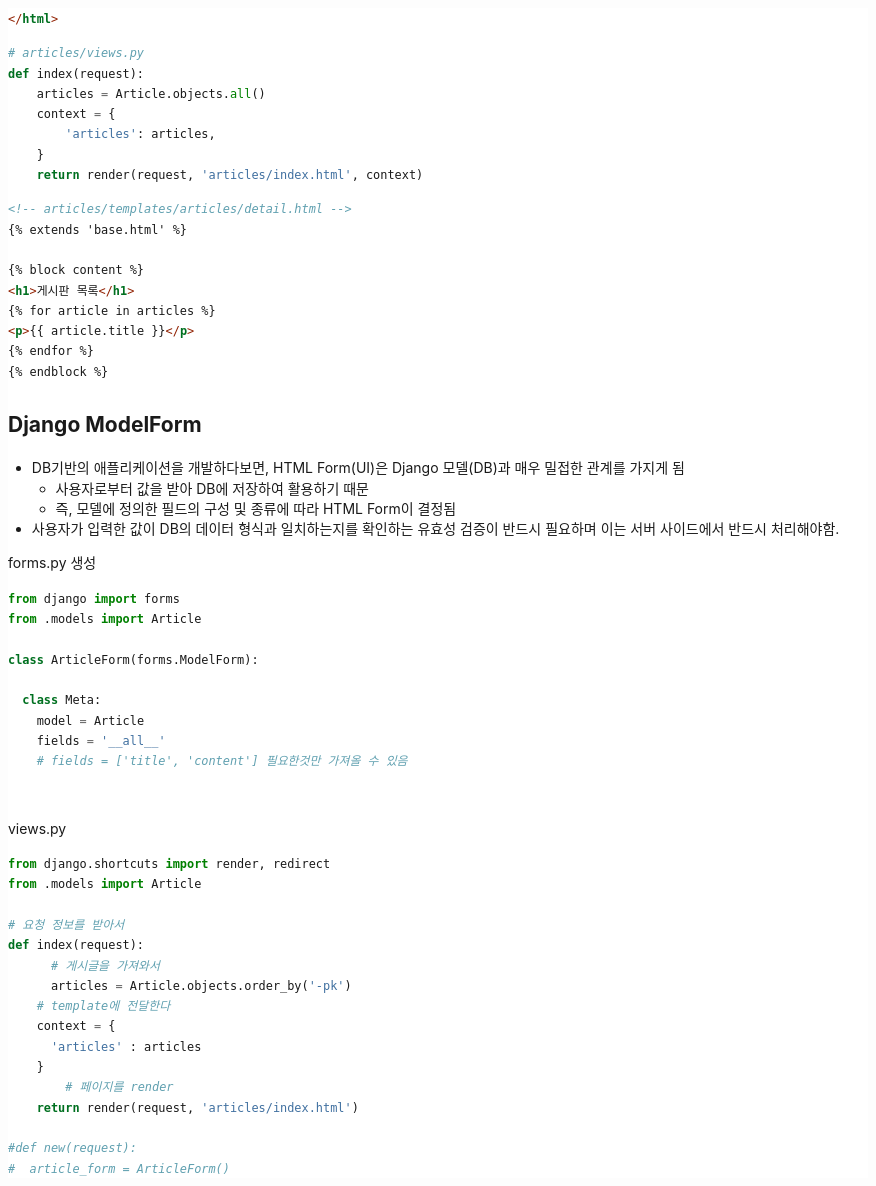 ```html
</html>
```

```python
# articles/views.py
def index(request):
    articles = Article.objects.all()
    context = {
        'articles': articles,
    }
    return render(request, 'articles/index.html', context)
```

```html
<!-- articles/templates/articles/detail.html -->
{% extends 'base.html' %}

{% block content %}
<h1>게시판 목록</h1>
{% for article in articles %}
<p>{{ article.title }}</p>
{% endfor %}
{% endblock %}
```

## Django ModelForm

* DB기반의 애플리케이션을 개발하다보면,  HTML Form(UI)은 Django 모델(DB)과 매우 밀접한 관계를 가지게 됨
  * 사용자로부터 값을 받아 DB에 저장하여 활용하기 때문
  * 즉, 모델에 정의한 필드의 구성 및 종류에 따라 HTML Form이 결정됨
* 사용자가 입력한 값이 DB의 데이터 형식과 일치하는지를 확인하는 유효성 검증이 반드시 필요하며 이는 서버 사이드에서 반드시 처리해야함.

forms.py 생성

```python
from django import forms
from .models import Article

class ArticleForm(forms.ModelForm):

  class Meta:
    model = Article
    fields = '__all__'
    # fields = ['title', 'content'] 필요한것만 가져올 수 있음
```

<br>

views.py

```python
from django.shortcuts import render, redirect
from .models import Article

# 요청 정보를 받아서
def index(request):
      # 게시글을 가져와서
      articles = Article.objects.order_by('-pk')
    # template에 전달한다
    context = {
      'articles' : articles
    }
        # 페이지를 render
    return render(request, 'articles/index.html')

#def new(request):
#  article_form = ArticleForm()
```
